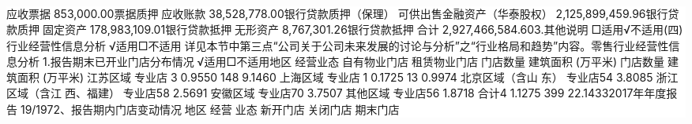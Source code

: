应收票据
853,000.00票据质押
应收账款
38,528,778.00银行贷款质押（保理）
可供出售金融资产（华泰股权）
2,125,899,459.96银行贷款质押
固定资产
178,983,109.01银行贷款抵押
无形资产
8,767,301.26银行贷款抵押
合计
2,927,466,584.603.其他说明
□适用√不适用(四)
行业经营性信息分析
√适用□不适用
详见本节中第三点“公司关于公司未来发展的讨论与分析”之“行业格局和趋势”内容。零售行业经营性信息分析
1.报告期末已开业门店分布情况
√适用□不适用地区
经营业态
自有物业门店
租赁物业门店
门店数量
建筑面积
(万平米)
门店数量
建筑面积
(万平米)
江苏区域
专业店
3
0.9550
148
9.1460
上海区域
专业店
1
0.1725
13
0.9974
北京区域（含山
东）
专业店54
3.8085
浙江区域（含江
西、福建）
专业店58
2.5691
安徽区域
专业店70
3.7507
其他区域
专业店56
1.8718
合计4
1.1275
399
22.14332017年年度报告
19/1972、报告期内门店变动情况
地区
经营
业态
新开门店
关闭门店
期末门店